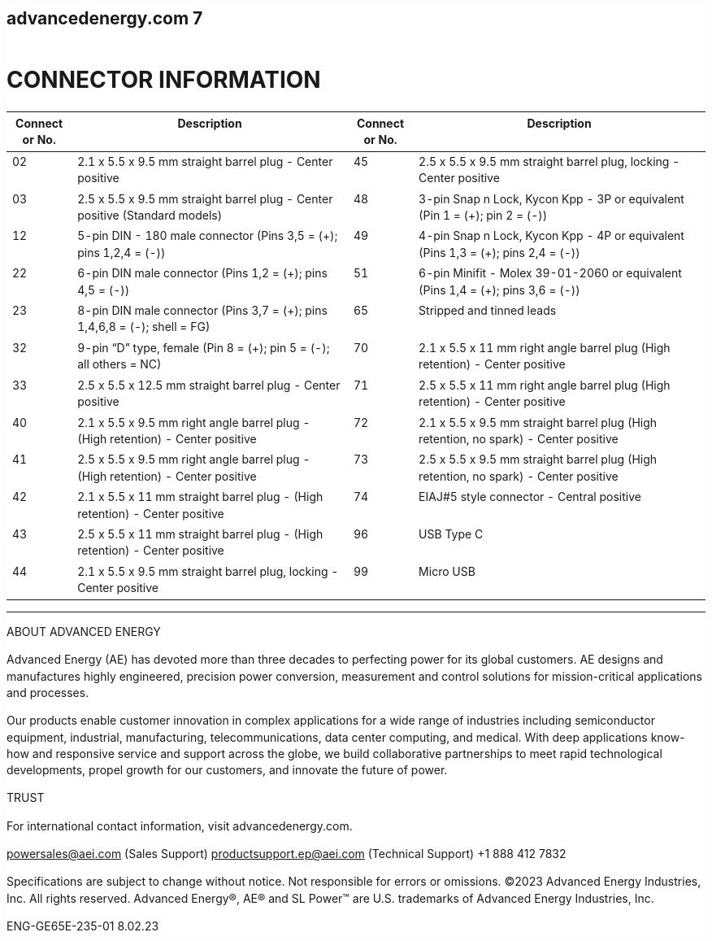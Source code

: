 advancedenergy.com 7
---
# CONNECTOR INFORMATION

|Connector No.|Description|Connector No.|Description|
|---|---|---|---|
|02|2.1 x 5.5 x 9.5 mm straight barrel plug - Center positive|45|2.5 x 5.5 x 9.5 mm straight barrel plug, locking - Center positive|
|03|2.5 x 5.5 x 9.5 mm straight barrel plug - Center positive (Standard models)|48|3-pin Snap n Lock, Kycon Kpp - 3P or equivalent (Pin 1 = (+); pin 2 = (-))|
|12|5-pin DIN - 180 male connector (Pins 3,5 = (+); pins 1,2,4 = (-))|49|4-pin Snap n Lock, Kycon Kpp - 4P or equivalent (Pins 1,3 = (+); pins 2,4 = (-))|
|22|6-pin DIN male connector (Pins 1,2 = (+); pins 4,5 = (-))|51|6-pin Minifit - Molex 39-01-2060 or equivalent (Pins 1,4 = (+); pins 3,6 = (-))|
|23|8-pin DIN male connector (Pins 3,7 = (+); pins 1,4,6,8 = (-); shell = FG)|65|Stripped and tinned leads|
|32|9-pin “D” type, female (Pin 8 = (+); pin 5 = (-); all others = NC)|70|2.1 x 5.5 x 11 mm right angle barrel plug (High retention) - Center positive|
|33|2.5 x 5.5 x 12.5 mm straight barrel plug - Center positive|71|2.5 x 5.5 x 11 mm right angle barrel plug (High retention) - Center positive|
|40|2.1 x 5.5 x 9.5 mm right angle barrel plug - (High retention) - Center positive|72|2.1 x 5.5 x 9.5 mm straight barrel plug (High retention, no spark) - Center positive|
|41|2.5 x 5.5 x 9.5 mm right angle barrel plug - (High retention) - Center positive|73|2.5 x 5.5 x 9.5 mm straight barrel plug (High retention, no spark) - Center positive|
|42|2.1 x 5.5 x 11 mm straight barrel plug - (High retention) - Center positive|74|EIAJ#5 style connector - Central positive|
|43|2.5 x 5.5 x 11 mm straight barrel plug - (High retention) - Center positive|96|USB Type C|
|44|2.1 x 5.5 x 9.5 mm straight barrel plug, locking - Center positive|99|Micro USB|
---
ABOUT ADVANCED ENERGY

Advanced Energy (AE) has devoted more than three decades to perfecting power for its global customers. AE designs and manufactures highly engineered, precision power conversion, measurement and control solutions for mission-critical applications and processes.

Our products enable customer innovation in complex applications for a wide range of industries including semiconductor equipment, industrial, manufacturing, telecommunications, data center computing, and medical. With deep applications know-how and responsive service and support across the globe, we build collaborative partnerships to meet rapid technological developments, propel growth for our customers, and innovate the future of power.

TRUST

For international contact information, visit advancedenergy.com.

powersales@aei.com (Sales Support)
productsupport.ep@aei.com (Technical Support)
+1 888 412 7832

Specifications are subject to change without notice. Not responsible for errors or omissions. ©2023 Advanced Energy Industries, Inc. All rights reserved. Advanced Energy®, AE® and SL Power™ are U.S. trademarks of Advanced Energy Industries, Inc.

ENG-GE65E-235-01 8.02.23